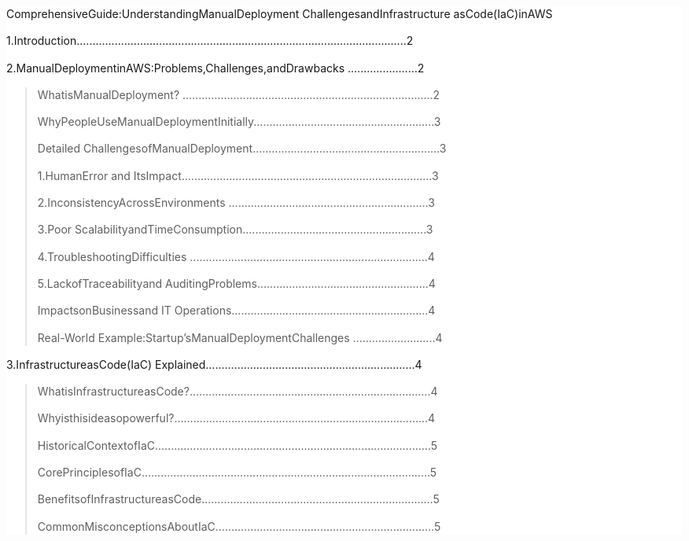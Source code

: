 ComprehensiveGuide:UnderstandingManualDeployment
ChallengesandInfrastructure asCode(IaC)inAWS

1.Introduction........................................................................................................2

2.ManualDeploymentinAWS:Problems,Challenges,andDrawbacks
......................2

> WhatisManualDeployment?
> ...............................................................................2
>
> WhyPeopleUseManualDeploymentInitially.........................................................3
>
> Detailed
> ChallengesofManualDeployment...........................................................3
>
> 1.HumanError and
> ItsImpact...............................................................................3
>
> 2.InconsistencyAcrossEnvironments
> ...............................................................3
>
> 3.Poor
> ScalabilityandTimeConsumption..........................................................3
>
> 4.TroubleshootingDifficulties
> ...........................................................................4
>
> 5.LackofTraceabilityand
> AuditingProblems......................................................4
>
> ImpactsonBusinessand IT
> Operations..............................................................4
>
> Real-World Example:Startup’sManualDeploymentChallenges
> ..........................4

3.InfrastructureasCode(IaC)
Explained..................................................................4

> WhatisInfrastructureasCode?............................................................................4
>
> Whyisthisideasopowerful?................................................................................4
>
> HistoricalContextofIaC.......................................................................................5
>
> CorePrinciplesofIaC...........................................................................................5
>
> BenefitsofInfrastructureasCode.........................................................................5
>
> CommonMisconceptionsAboutIaC.....................................................................5
